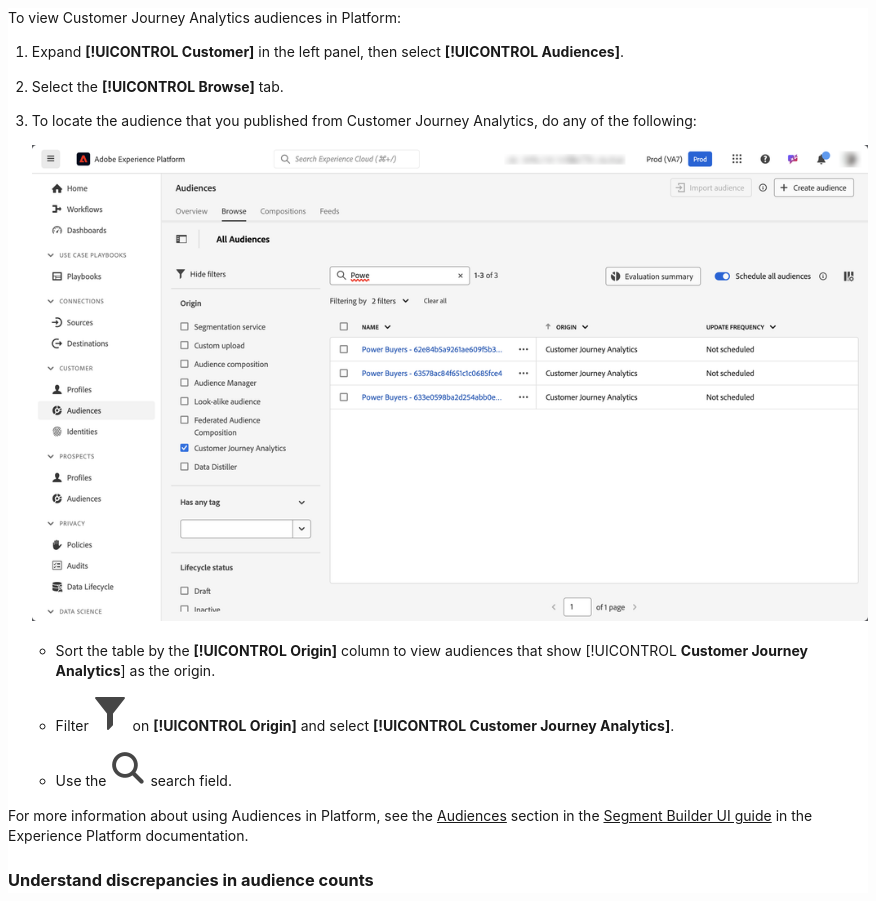 To view Customer Journey Analytics audiences in Platform:

1. Expand **[!UICONTROL Customer]** in the left panel, then select **[!UICONTROL Audiences]**. 

1. Select the **[!UICONTROL Browse]** tab.

1. To locate the audience that you published from Customer Journey Analytics, do any of the following:

   ![Audiences option in the left panel](assets/aep-audiences.png)

   * Sort the table by the **[!UICONTROL Origin]** column to view audiences that show [!UICONTROL **Customer Journey Analytics**] as the origin.
   
   * Filter ![Filter](/help/assets/icons/Filter.svg) on **[!UICONTROL Origin]** and select **[!UICONTROL Customer Journey Analytics]**.
   
   * Use the ![Search](/help/assets/icons/Search.svg) search field.

For more information about using Audiences in Platform, see the [Audiences](https://experienceleague.adobe.com/en/docs/experience-platform/segmentation/ui/segment-builder) section in the [Segment Builder UI guide](https://experienceleague.adobe.com/en/docs/experience-platform/segmentation/ui/segment-builder) in the Experience Platform documentation.
   
### Understand discrepancies in audience counts
